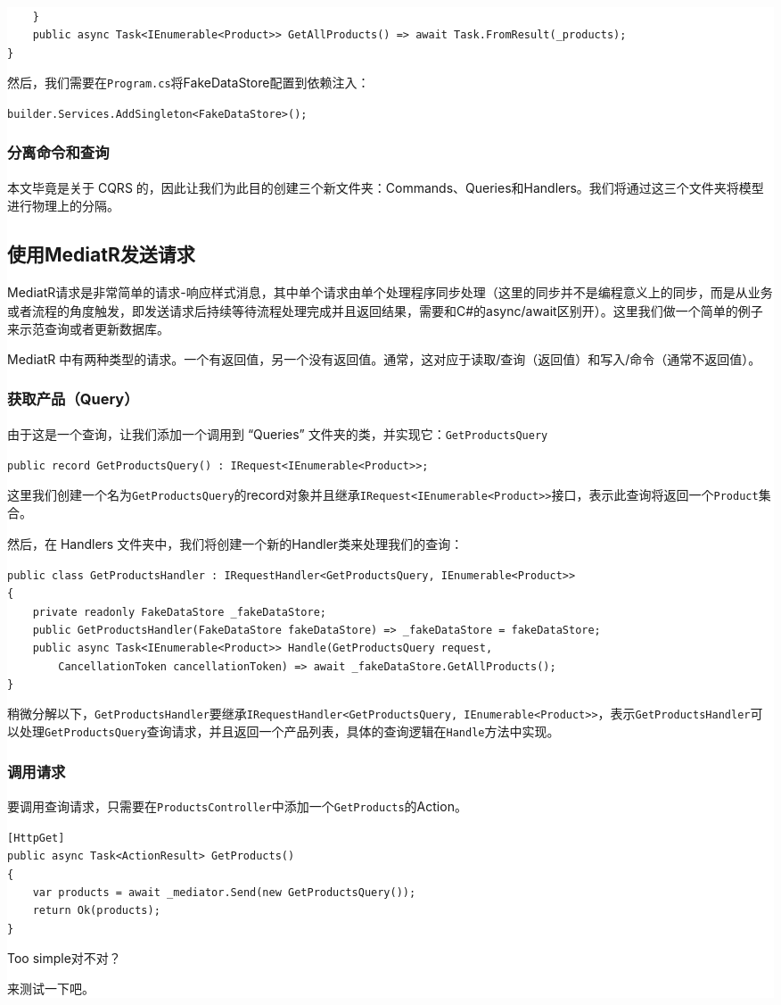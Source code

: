         }
        public async Task<IEnumerable<Product>> GetAllProducts() => await Task.FromResult(_products);
    }
    

然后，我们需要在`Program.cs`将FakeDataStore配置到依赖注入：

    builder.Services.AddSingleton<FakeDataStore>();
    

### 分离命令和查询

本文毕竟是关于 CQRS 的，因此让我们为此目的创建三个新文件夹：Commands、Queries和Handlers。我们将通过这三个文件夹将模型进行物理上的分隔。

使用MediatR发送请求
-------------

MediatR请求是非常简单的请求-响应样式消息，其中单个请求由单个处理程序同步处理（这里的同步并不是编程意义上的同步，而是从业务或者流程的角度触发，即发送请求后持续等待流程处理完成并且返回结果，需要和C#的async/await区别开）。这里我们做一个简单的例子来示范查询或者更新数据库。

MediatR 中有两种类型的请求。一个有返回值，另一个没有返回值。通常，这对应于读取/查询（返回值）和写入/命令（通常不返回值）。

### 获取产品（Query）

由于这是一个查询，让我们添加一个调用到 “Queries” 文件夹的类，并实现它：`GetProductsQuery`

    public record GetProductsQuery() : IRequest<IEnumerable<Product>>;
    

这里我们创建一个名为`GetProductsQuery`的record对象并且继承`IRequest<IEnumerable<Product>>`接口，表示此查询将返回一个`Product`集合。

然后，在 Handlers 文件夹中，我们将创建一个新的Handler类来处理我们的查询：

    public class GetProductsHandler : IRequestHandler<GetProductsQuery, IEnumerable<Product>>
    {
        private readonly FakeDataStore _fakeDataStore;
        public GetProductsHandler(FakeDataStore fakeDataStore) => _fakeDataStore = fakeDataStore;
        public async Task<IEnumerable<Product>> Handle(GetProductsQuery request,
            CancellationToken cancellationToken) => await _fakeDataStore.GetAllProducts();
    }
    

稍微分解以下，`GetProductsHandler`要继承`IRequestHandler<GetProductsQuery, IEnumerable<Product>>`，表示`GetProductsHandler`可以处理`GetProductsQuery`查询请求，并且返回一个产品列表，具体的查询逻辑在`Handle`方法中实现。

### 调用请求

要调用查询请求，只需要在`ProductsController`中添加一个`GetProducts`的Action。

    [HttpGet]
    public async Task<ActionResult> GetProducts()
    {
        var products = await _mediator.Send(new GetProductsQuery());
        return Ok(products);
    }
    

Too simple对不对？

来测试一下吧。
